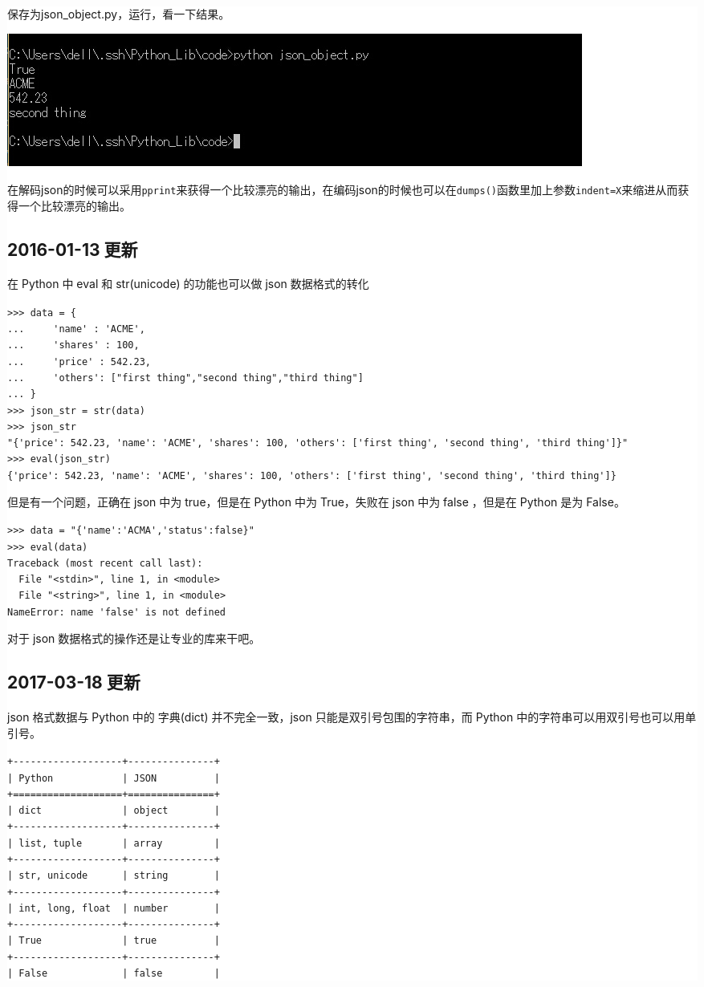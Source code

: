 保存为json\_object.py，运行，看一下结果。

![json\_object.jpg](../../.gitbook/assets/json_object.jpg)

在解码json的时候可以采用`pprint`来获得一个比较漂亮的输出，在编码json的时候也可以在`dumps()`函数里加上参数`indent=X`来缩进从而获得一个比较漂亮的输出。

## 2016-01-13 更新

在 Python 中 eval 和 str\(unicode\) 的功能也可以做 json 数据格式的转化

```text
>>> data = {
...     'name' : 'ACME',
...     'shares' : 100,
...     'price' : 542.23,
...     'others': ["first thing","second thing","third thing"]
... }
>>> json_str = str(data)
>>> json_str
"{'price': 542.23, 'name': 'ACME', 'shares': 100, 'others': ['first thing', 'second thing', 'third thing']}"
>>> eval(json_str)
{'price': 542.23, 'name': 'ACME', 'shares': 100, 'others': ['first thing', 'second thing', 'third thing']}
```

但是有一个问题，正确在 json 中为 true，但是在 Python 中为 True，失败在 json 中为 false ，但是在 Python 是为 False。

```text
>>> data = "{'name':'ACMA','status':false}"
>>> eval(data)
Traceback (most recent call last):
  File "<stdin>", line 1, in <module>
  File "<string>", line 1, in <module>
NameError: name 'false' is not defined
```

对于 json 数据格式的操作还是让专业的库来干吧。

## 2017-03-18 更新

json 格式数据与 Python 中的 字典\(dict\) 并不完全一致，json 只能是双引号包围的字符串，而 Python 中的字符串可以用双引号也可以用单引号。

```text
+-------------------+---------------+
| Python            | JSON          |
+===================+===============+
| dict              | object        |
+-------------------+---------------+
| list, tuple       | array         |
+-------------------+---------------+
| str, unicode      | string        |
+-------------------+---------------+
| int, long, float  | number        |
+-------------------+---------------+
| True              | true          |
+-------------------+---------------+
| False             | false         |
```